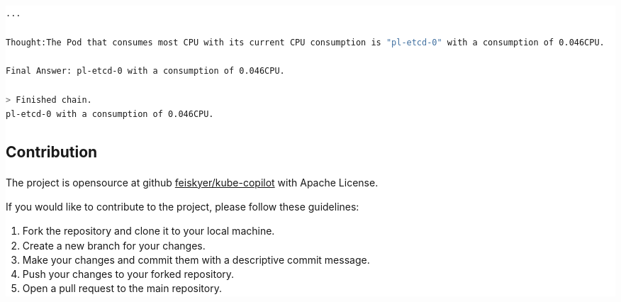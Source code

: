```sh
...

Thought:The Pod that consumes most CPU with its current CPU consumption is "pl-etcd-0" with a consumption of 0.046CPU.

Final Answer: pl-etcd-0 with a consumption of 0.046CPU.

> Finished chain.
pl-etcd-0 with a consumption of 0.046CPU.
```

## Contribution

The project is opensource at github [feiskyer/kube-copilot](https://github.com/feiskyer/kube-copilot) with Apache License.

If you would like to contribute to the project, please follow these guidelines:

1. Fork the repository and clone it to your local machine.
2. Create a new branch for your changes.
3. Make your changes and commit them with a descriptive commit message.
4. Push your changes to your forked repository.
5. Open a pull request to the main repository.
